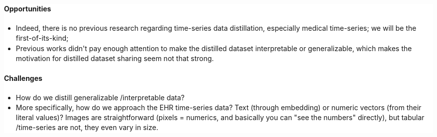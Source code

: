 #### Opportunities

- Indeed, there is no previous research regarding time-series data distillation, especially medical time-series; we will be the first-of-its-kind;
- Previous works didn't pay enough attention to make the distilled dataset interpretable or generalizable, which makes the motivation for distilled dataset sharing seem not that strong.

#### Challenges

- How do we distill generalizable /interpretable data?
- More specifically, how do we approach the EHR time-series data? Text (through embedding) or numeric vectors (from their literal values)? Images are straightforward (pixels = numerics, and basically you can "see the numbers" directly), but tabular /time-series are not, they even vary in size.

